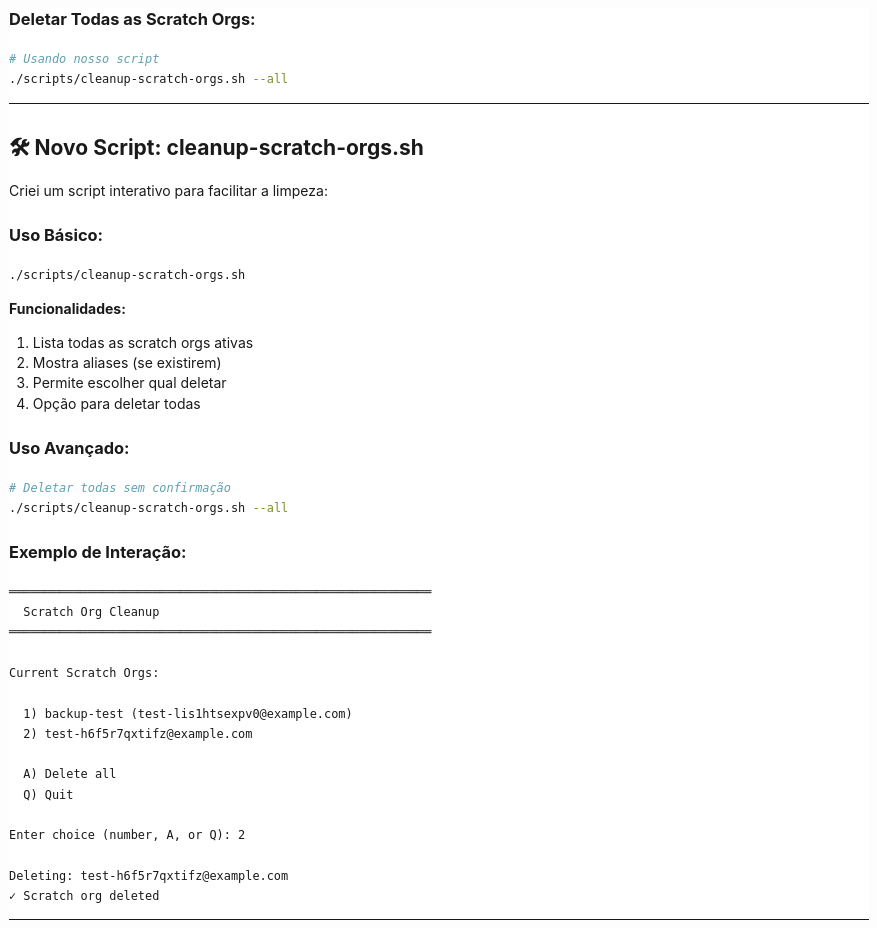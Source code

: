### Deletar Todas as Scratch Orgs:

```bash
# Usando nosso script
./scripts/cleanup-scratch-orgs.sh --all
```

---

## 🛠️ Novo Script: cleanup-scratch-orgs.sh

Criei um script interativo para facilitar a limpeza:

### Uso Básico:

```bash
./scripts/cleanup-scratch-orgs.sh
```

**Funcionalidades:**
1. Lista todas as scratch orgs ativas
2. Mostra aliases (se existirem)
3. Permite escolher qual deletar
4. Opção para deletar todas

### Uso Avançado:

```bash
# Deletar todas sem confirmação
./scripts/cleanup-scratch-orgs.sh --all
```

### Exemplo de Interação:

```
═══════════════════════════════════════════════════════════
  Scratch Org Cleanup
═══════════════════════════════════════════════════════════

Current Scratch Orgs:

  1) backup-test (test-lis1htsexpv0@example.com)
  2) test-h6f5r7qxtifz@example.com

  A) Delete all
  Q) Quit

Enter choice (number, A, or Q): 2

Deleting: test-h6f5r7qxtifz@example.com
✓ Scratch org deleted
```

---
